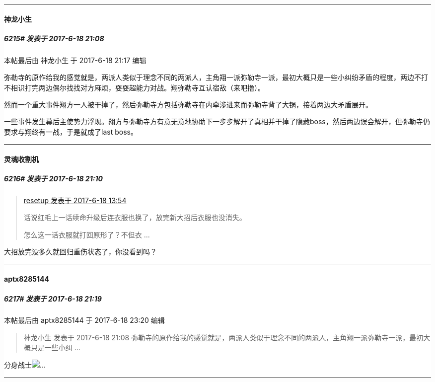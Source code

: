 



-----

####  神龙小生  
##### 6215#       发表于 2017-6-18 21:08



 本帖最后由 神龙小生 于 2017-6-18 21:17 编辑 

弥勒寺的原作给我的感觉就是，两派人类似于理念不同的两派人，主角翔一派弥勒寺一派，最初大概只是一些小纠纷矛盾的程度，两边不打不相识打完两边偶尔找找对方麻烦，耍耍超能力对战。翔弥勒寺互认宿敌（来吧撸）。

然而一个重大事件翔方一人被干掉了，然后弥勒寺方包括弥勒寺在内牵涉进来而弥勒寺背了大锅，接着两边大矛盾展开。

一些事件发生幕后主使势力浮现。翔方与弥勒寺方有意无意地协助下一步步解开了真相并干掉了隐藏boss，然后两边误会解开，但弥勒寺仍要求与翔终有一战，于是就成了last boss。







-----

####  灵魂收割机  
##### 6216#       发表于 2017-6-18 21:10



<blockquote><a href="httphttps://bbs.saraba1st.com/2b/forum.php?mod=redirect&amp;goto=findpost&amp;pid=36306053&amp;ptid=1356195" target="_blank">resetup 发表于 2017-6-18 13:54</a>

话说红毛上一话续命升级后连衣服也换了，放完新大招后衣服也没消失。


怎么这一话衣服就打回原形了？不但衣 ...</blockquote>
大招放完没多久就回归重伤状态了，你没看到吗？







-----

####  aptx8285144  
##### 6217#       发表于 2017-6-18 21:19



 本帖最后由 aptx8285144 于 2017-6-18 23:20 编辑 
<blockquote>神龙小生 发表于 2017-6-18 21:08
弥勒寺的原作给我的感觉就是，两派人类似于理念不同的两派人，主角翔一派弥勒寺一派，最初大概只是一些小纠 ...</blockquote>
分身战士<img src="https://static.saraba1st.com/image/smiley/face/161.jpg" referrerpolicy="no-referrer">...







-----
